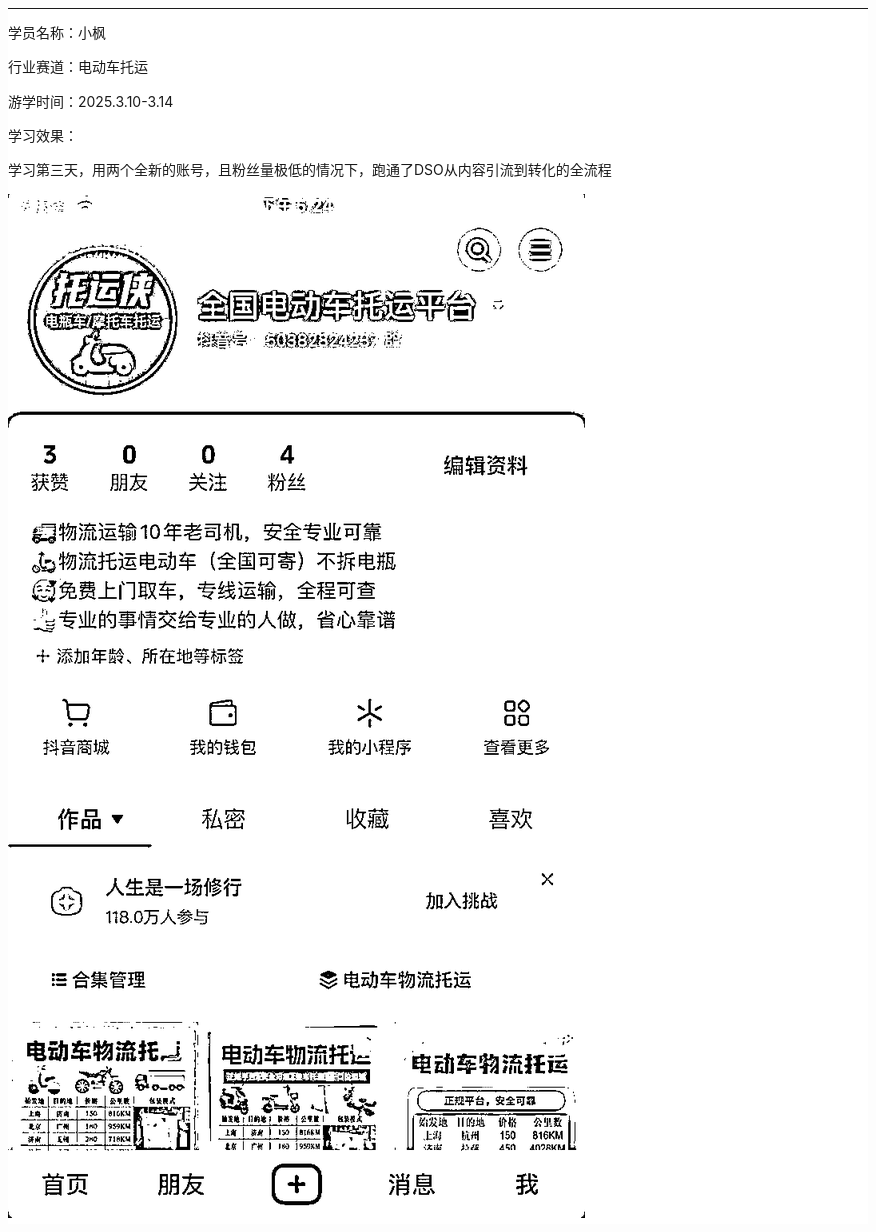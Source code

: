* * *

学员名称：小枫

行业赛道：电动车托运

游学时间：2025.3.10-3.14

学习效果：

学习第三天，用两个全新的账号，且粉丝量极低的情况下，跑通了DSO从内容引流到转化的全流程

![](img/d74cda959b4fc3a7ade09a16e988c3e1.png)
